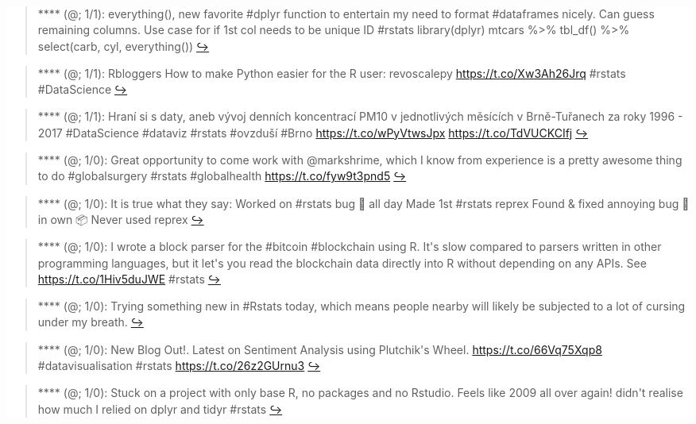 


> **** (@; 1/1): everything(), new favorite #dplyr function to entertain my need to format #dataframes nicely. Can guess remaining columns. Use case for if 1st col needs to be unique ID #rstats
library(dplyr)
mtcars %&gt;% tbl_df() %&gt;% select(carb, cyl, everything())  [&#8618;](https://twitter.com/dataandme/status/935917383985774592)




> **** (@; 1/1): Rbloggers How to make Python easier for the R user: revoscalepy https://t.co/Xw3Ah26Jrq #rstats #DataScience  [&#8618;](https://twitter.com/dataandme/status/935901876897361921)




> **** (@; 1/1): Hraní si s daty, aneb vývoj denních koncentrací PM10 v jednotlivých měsících v Brně-Tuřanech za roky 1996 - 2017 #DataScience #dataviz  #rstats  #ovzduší #Brno 
https://t.co/wPyVtwsJpx https://t.co/TdVUCKCIfj  [&#8618;](https://twitter.com/dataandme/status/935871923044700160)




> **** (@; 1/0): Great opportunity to come work with @markshrime, which I know from experience is a pretty awesome thing to do #globalsurgery #rstats #globalhealth https://t.co/fyw9t3pnd5  [&#8618;](https://twitter.com/dataandme/status/935948954684088320)




> **** (@; 1/0): It is true what they say:
Worked on #rstats bug 🐛 all day
Made 1st #rstats reprex
Found &amp; fixed annoying bug 🐛 in own 📦
Never used reprex  [&#8618;](https://twitter.com/dataandme/status/935944763898863616)




> **** (@; 1/0): I wrote a block parser for the #bitcoin #blockchain using R. It's slow compared to parsers written in other programming languages, but it let's you read the blockchain data directly into R without depending on any APIs. See https://t.co/1Hiv5duJWE #rstats  [&#8618;](https://twitter.com/dataandme/status/935919369284214784)




> **** (@; 1/0): Trying something new in #Rstats today, which means people nearby will likely be subjected to a lot of cursing under my breath.  [&#8618;](https://twitter.com/dataandme/status/935918167511224321)




> **** (@; 1/0): New Blog Out!. Latest on Sentiment Analysis using Plutchik's Wheel. https://t.co/66Vq75Xqp8 #datavisualisation #rstats https://t.co/26z2GUrnu3  [&#8618;](https://twitter.com/dataandme/status/935914957467631621)




> **** (@; 1/0): Stuck on a project with only base R, no packages and no Rstudio. Feels like 2009 all over again! didn't realise how much I relied on dplyr and tidyr #rstats  [&#8618;](https://twitter.com/dataandme/status/935910389866475520)
